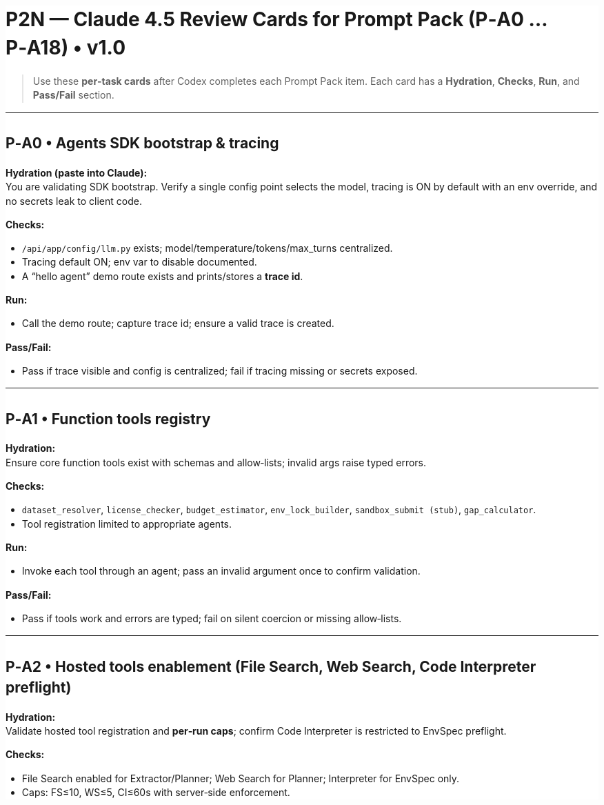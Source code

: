 # P2N — Claude 4.5 Review Cards for Prompt Pack (P‑A0 … P‑A18) • v1.0

> Use these **per‑task cards** after Codex completes each Prompt Pack item. Each card has a **Hydration**, **Checks**, **Run**, and **Pass/Fail** section.

---

## P‑A0 • Agents SDK bootstrap & tracing

**Hydration (paste into Claude):**  
You are validating SDK bootstrap. Verify a single config point selects the model, tracing is ON by default with an env override, and no secrets leak to client code.

**Checks:**  
- `/api/app/config/llm.py` exists; model/temperature/tokens/max_turns centralized.  
- Tracing default ON; env var to disable documented.  
- A “hello agent” demo route exists and prints/stores a **trace id**.

**Run:**  
- Call the demo route; capture trace id; ensure a valid trace is created.

**Pass/Fail:**  
- Pass if trace visible and config is centralized; fail if tracing missing or secrets exposed.

---

## P‑A1 • Function tools registry

**Hydration:**  
Ensure core function tools exist with schemas and allow‑lists; invalid args raise typed errors.

**Checks:**  
- `dataset_resolver`, `license_checker`, `budget_estimator`, `env_lock_builder`, `sandbox_submit (stub)`, `gap_calculator`.  
- Tool registration limited to appropriate agents.

**Run:**  
- Invoke each tool through an agent; pass an invalid argument once to confirm validation.

**Pass/Fail:**  
- Pass if tools work and errors are typed; fail on silent coercion or missing allow‑lists.

---

## P‑A2 • Hosted tools enablement (File Search, Web Search, Code Interpreter preflight)

**Hydration:**  
Validate hosted tool registration and **per‑run caps**; confirm Code Interpreter is restricted to EnvSpec preflight.

**Checks:**  
- File Search enabled for Extractor/Planner; Web Search for Planner; Interpreter for EnvSpec only.  
- Caps: FS≤10, WS≤5, CI≤60s with server‑side enforcement.
